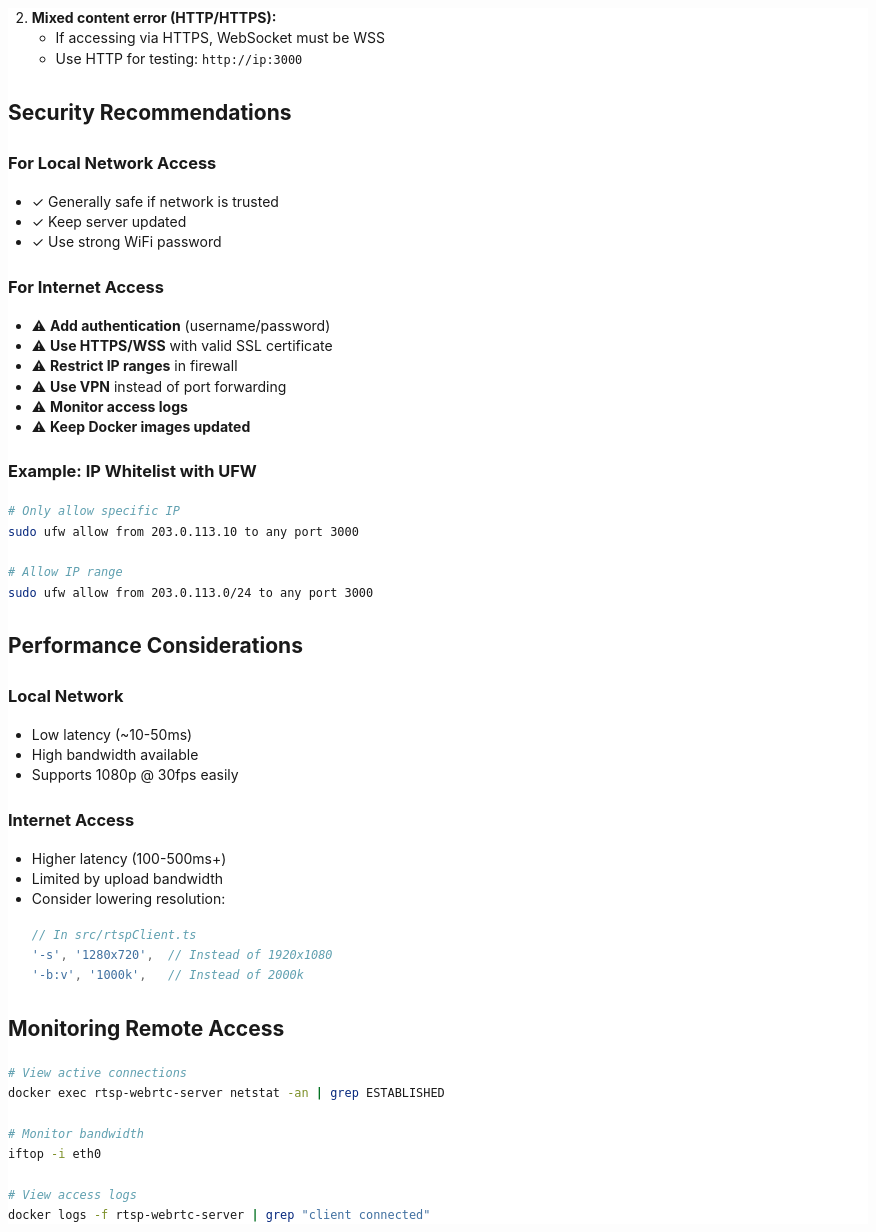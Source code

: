 2. **Mixed content error (HTTP/HTTPS):**
   - If accessing via HTTPS, WebSocket must be WSS
   - Use HTTP for testing: `http://ip:3000`

## Security Recommendations

### For Local Network Access
- ✓ Generally safe if network is trusted
- ✓ Keep server updated
- ✓ Use strong WiFi password

### For Internet Access
- ⚠️ **Add authentication** (username/password)
- ⚠️ **Use HTTPS/WSS** with valid SSL certificate
- ⚠️ **Restrict IP ranges** in firewall
- ⚠️ **Use VPN** instead of port forwarding
- ⚠️ **Monitor access logs**
- ⚠️ **Keep Docker images updated**

### Example: IP Whitelist with UFW
```bash
# Only allow specific IP
sudo ufw allow from 203.0.113.10 to any port 3000

# Allow IP range
sudo ufw allow from 203.0.113.0/24 to any port 3000
```

## Performance Considerations

### Local Network
- Low latency (~10-50ms)
- High bandwidth available
- Supports 1080p @ 30fps easily

### Internet Access
- Higher latency (100-500ms+)
- Limited by upload bandwidth
- Consider lowering resolution:
  ```typescript
  // In src/rtspClient.ts
  '-s', '1280x720',  // Instead of 1920x1080
  '-b:v', '1000k',   // Instead of 2000k
  ```

## Monitoring Remote Access

```bash
# View active connections
docker exec rtsp-webrtc-server netstat -an | grep ESTABLISHED

# Monitor bandwidth
iftop -i eth0

# View access logs
docker logs -f rtsp-webrtc-server | grep "client connected"
```
